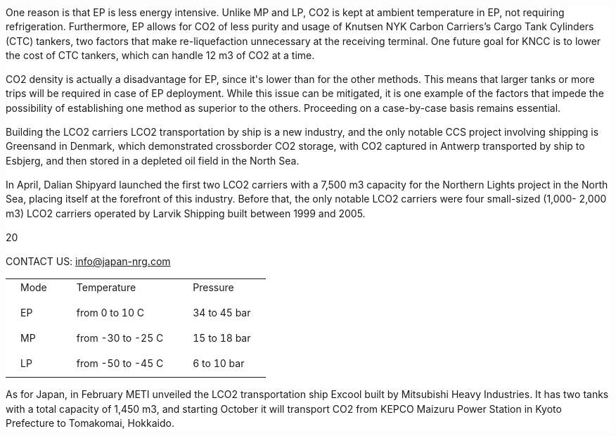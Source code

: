 One reason is that EP is less energy intensive. Unlike MP and LP, CO2 is kept at
ambient temperature in EP, not requiring refrigeration. Furthermore, EP allows for
CO2 of less purity and usage of Knutsen NYK Carbon Carriers’s Cargo Tank Cylinders
(CTC) tankers, two factors that make re-liquefaction unnecessary at the receiving
terminal. One future goal for KNCC is to lower the cost of CTC tankers, which can
handle 12 m3 of CO2 at a time.

CO2 density is actually a disadvantage for EP, since it's lower than for the other
methods. This means that larger tanks or more trips will be required in case of EP
deployment. While this issue can be mitigated, it is one example of the factors that
impede the possibility of establishing one method as superior to the others.
Proceeding on a case-by-case basis remains essential.

Building the LCO2 carriers
LCO2 transportation by ship is a new industry, and the only notable CCS project
involving shipping is Greensand in Denmark, which demonstrated crossborder CO2
storage, with CO2 captured in Antwerp transported by ship to Esbjerg, and then
stored in a depleted oil field in the North Sea.

In April, Dalian Shipyard launched the first two LCO2 carriers with a 7,500 m3 capacity
for the Northern Lights project in the North Sea, placing itself at the forefront of this
industry. Before that, the only notable LCO2 carriers were four small-sized (1,000-
2,000 m3) LCO2 carriers operated by Larvik Shipping built between 1999 and 2005.

20



CONTACT  US: info@japan-nrg.com

|  |  |  |  |  |  |  |  |  |
| --- | --- | --- | --- | --- | --- | --- | --- | --- |
|  | Mode |  |  | Temperature |  |  | Pressure |  |
|  |  |  |  |  |  |  |  |  |
|  |  |  |  |  |  |  |  |  |
|  | EP |  |  | from 0 to 10 C |  |  | 34 to 45 bar |  |
|  |  |  |  |  |  |  |  |  |
|  |  |  |  |  |  |  |  |  |
|  | MP |  |  | from -30 to -25 C |  |  | 15 to 18 bar |  |
|  |  |  |  |  |  |  |  |  |
|  |  |  |  |  |  |  |  |  |
|  | LP |  |  | from -50 to -45 C |  |  | 6 to 10 bar |  |
|  |  |  |  |  |  |  |  |  |

As for Japan, in February METI unveiled the LCO2 transportation ship Excool built by
Mitsubishi Heavy Industries. It has two tanks with a total capacity of 1,450 m3, and
starting October it will transport CO2 from KEPCO Maizuru Power Station in Kyoto
Prefecture to Tomakomai, Hokkaido.
